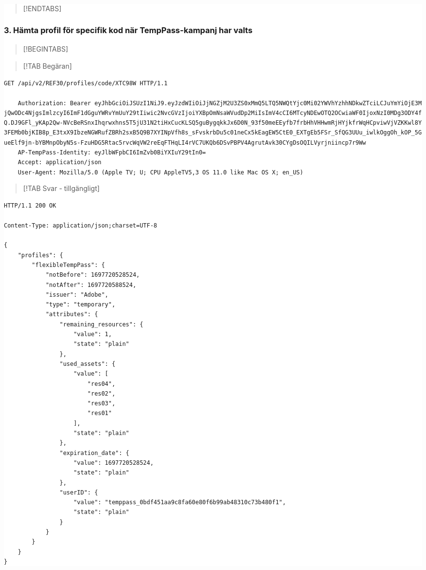 >[!ENDTABS]

### &#x200B;3. Hämta profil för specifik kod när TempPass-kampanj har valts

>[!BEGINTABS]

>[!TAB Begäran]

```HTTPS
GET /api/v2/REF30/profiles/code/XTC98W HTTP/1.1

    Authorization: Bearer eyJhbGciOiJSUzI1NiJ9.eyJzdWIiOiJjNGZjM2U3ZS0xMmQ5LTQ5NWQtYjc0Mi02YWVhYzhhNDkwZTciLCJuYmYiOjE3MjQwODc4NjgsImlzcyI6ImF1dGguYWRvYmUuY29tIiwic2NvcGVzIjoiYXBpOmNsaWVudDp2MiIsImV4cCI6MTcyNDEwOTQ2OCwiaWF0IjoxNzI0MDg3ODY4fQ.DJ9GFl_yKAp2Qw-NVcBeRSnxIhqrwxhns5T5jU31N2tiHxCucKLSQ5guBygqkkJx6D0N_93f50meEEyfb7frbHhVHHwmRjHYjkfrWqHCpviwVjVZKKwl8Y3FEMb0bjKIB8p_E3txX9IbzeNGWRufZBRh2sxB5Q9B7XYINpVfh8s_sFvskrbDu5c01neCx5kEagEW5CtE0_EXTgEb5FSr_SfQG3UUu_iwlkOggOh_kOP_5GueElf9jn-bYBMnpObyN5s-FzuHDG5Rtac5rvcWqVW2reEqFTHqLI4rVC7UKQb6DSvPBPV4AgrutAvk30CYgDsOQILVyrjniincp7r9Ww
    AP-TempPass-Identity: eyJlbWFpbCI6ImZvb0BiYXIuY29tIn0=
    Accept: application/json
    User-Agent: Mozilla/5.0 (Apple TV; U; CPU AppleTV5,3 OS 11.0 like Mac OS X; en_US)
```

>[!TAB Svar - tillgängligt]

```HTTPS
HTTP/1.1 200 OK

Content-Type: application/json;charset=UTF-8

{
    "profiles": {
        "flexibleTempPass": {
            "notBefore": 1697720528524,
            "notAfter": 1697720588524,
            "issuer": "Adobe",
            "type": "temporary",
            "attributes": {
                "remaining_resources": {
                    "value": 1,
                    "state": "plain"
                },
                "used_assets": {
                    "value": [
                        "res04",
                        "res02",
                        "res03",
                        "res01"
                    ],
                    "state": "plain"
                },
                "expiration_date": {
                    "value": 1697720528524,
                    "state": "plain"
                },
                "userID": {
                    "value": "temppass_0bdf451aa9c8fa60e80f6b99ab48310c73b480f1",
                    "state": "plain"
                }
            }
        }
    }
}
```

